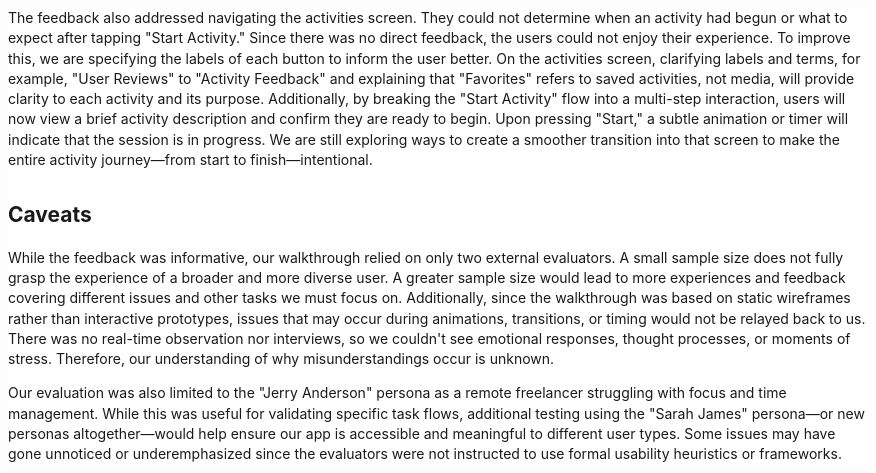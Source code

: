 The feedback also addressed navigating the activities screen. They could not determine when an activity had begun or what to expect after tapping "Start Activity." Since there was no direct feedback, the users could not enjoy their experience. To improve this, we are specifying the labels of each button to inform the user better. On the activities screen, clarifying labels and terms, for example, "User Reviews" to "Activity Feedback" and explaining that "Favorites" refers to saved activities, not media, will provide clarity to each activity and its purpose.
Additionally, by breaking the "Start Activity" flow into a multi-step interaction, users will now view a brief activity description and confirm they are ready to begin. Upon pressing "Start," a subtle animation or timer will indicate that the session is in progress. We are still exploring ways to create a smoother transition into that screen to make the entire activity journey—from start to finish—intentional.  



## Caveats
While the feedback was informative, our walkthrough relied on only two external evaluators. A small sample size does not fully grasp the experience of a broader and more diverse user. A greater sample size would lead to more experiences and feedback covering different issues and other tasks we must focus on. Additionally, since the walkthrough was based on static wireframes rather than interactive prototypes, issues that may occur during animations, transitions, or timing would not be relayed back to us. There was no real-time observation nor interviews, so we couldn't see emotional responses, thought processes, or moments of stress. Therefore, our understanding of why misunderstandings occur is unknown. 

Our evaluation was also limited to the "Jerry Anderson" persona as a remote freelancer struggling with focus and time management. While this was useful for validating specific task flows, additional testing using the "Sarah James" persona—or new personas altogether—would help ensure our app is accessible and meaningful to different user types. Some issues may have gone unnoticed or underemphasized since the evaluators were not instructed to use formal usability heuristics or frameworks. 


